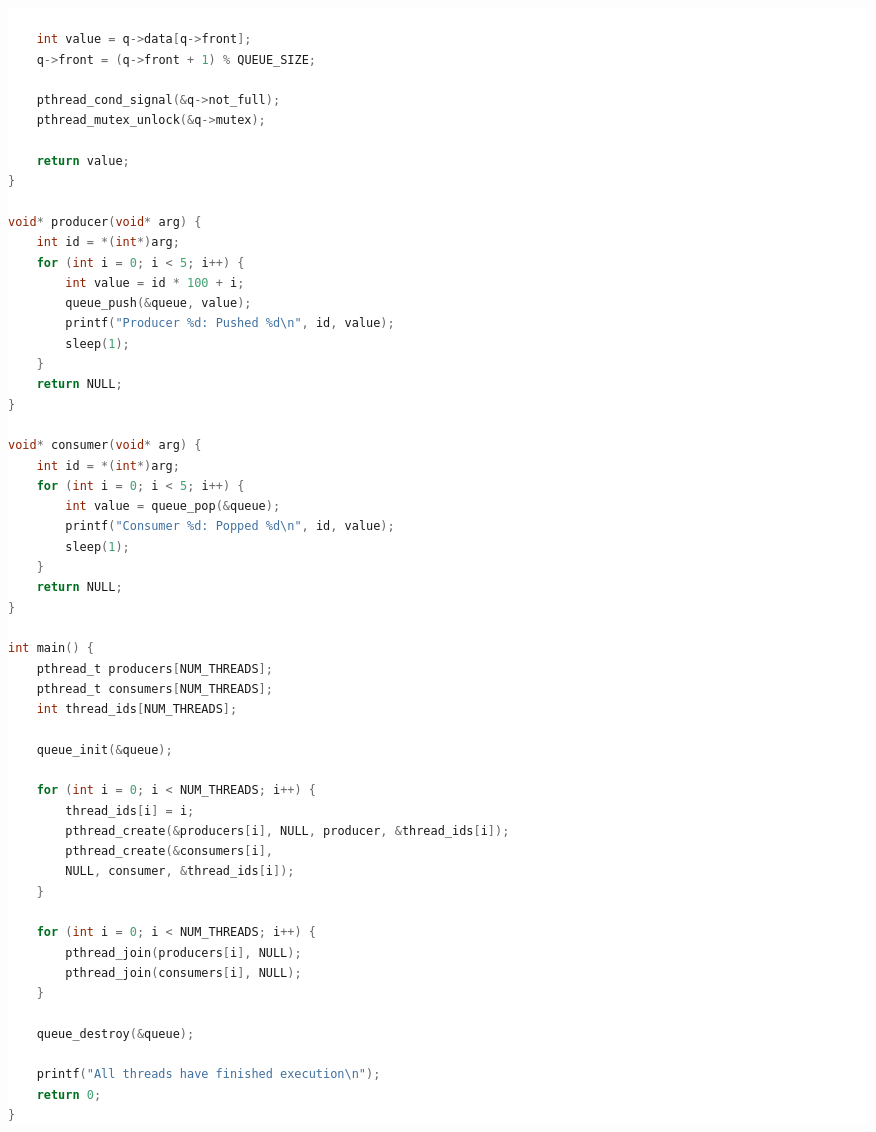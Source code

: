 ```c
    
    int value = q->data[q->front];
    q->front = (q->front + 1) % QUEUE_SIZE;
    
    pthread_cond_signal(&q->not_full);
    pthread_mutex_unlock(&q->mutex);
    
    return value;
}

void* producer(void* arg) {
    int id = *(int*)arg;
    for (int i = 0; i < 5; i++) {
        int value = id * 100 + i;
        queue_push(&queue, value);
        printf("Producer %d: Pushed %d\n", id, value);
        sleep(1);
    }
    return NULL;
}

void* consumer(void* arg) {
    int id = *(int*)arg;
    for (int i = 0; i < 5; i++) {
        int value = queue_pop(&queue);
        printf("Consumer %d: Popped %d\n", id, value);
        sleep(1);
    }
    return NULL;
}

int main() {
    pthread_t producers[NUM_THREADS];
    pthread_t consumers[NUM_THREADS];
    int thread_ids[NUM_THREADS];
    
    queue_init(&queue);
    
    for (int i = 0; i < NUM_THREADS; i++) {
        thread_ids[i] = i;
        pthread_create(&producers[i], NULL, producer, &thread_ids[i]);
        pthread_create(&consumers[i],
        NULL, consumer, &thread_ids[i]);
    }

    for (int i = 0; i < NUM_THREADS; i++) {
        pthread_join(producers[i], NULL);
        pthread_join(consumers[i], NULL);
    }

    queue_destroy(&queue);

    printf("All threads have finished execution\n");
    return 0;
}
```
